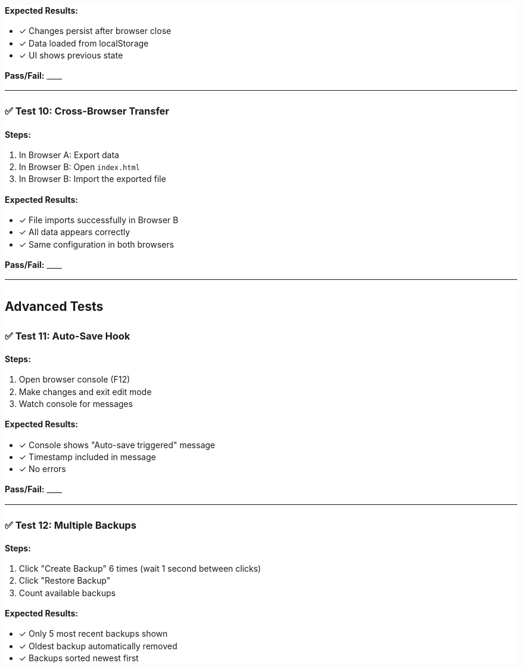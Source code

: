 **Expected Results:**
- ✓ Changes persist after browser close
- ✓ Data loaded from localStorage
- ✓ UI shows previous state

**Pass/Fail:** ____

---

### ✅ Test 10: Cross-Browser Transfer

**Steps:**
1. In Browser A: Export data
2. In Browser B: Open `index.html`
3. In Browser B: Import the exported file

**Expected Results:**
- ✓ File imports successfully in Browser B
- ✓ All data appears correctly
- ✓ Same configuration in both browsers

**Pass/Fail:** ____

---

## Advanced Tests

### ✅ Test 11: Auto-Save Hook

**Steps:**
1. Open browser console (F12)
2. Make changes and exit edit mode
3. Watch console for messages

**Expected Results:**
- ✓ Console shows "Auto-save triggered" message
- ✓ Timestamp included in message
- ✓ No errors

**Pass/Fail:** ____

---

### ✅ Test 12: Multiple Backups

**Steps:**
1. Click "Create Backup" 6 times (wait 1 second between clicks)
2. Click "Restore Backup"
3. Count available backups

**Expected Results:**
- ✓ Only 5 most recent backups shown
- ✓ Oldest backup automatically removed
- ✓ Backups sorted newest first
